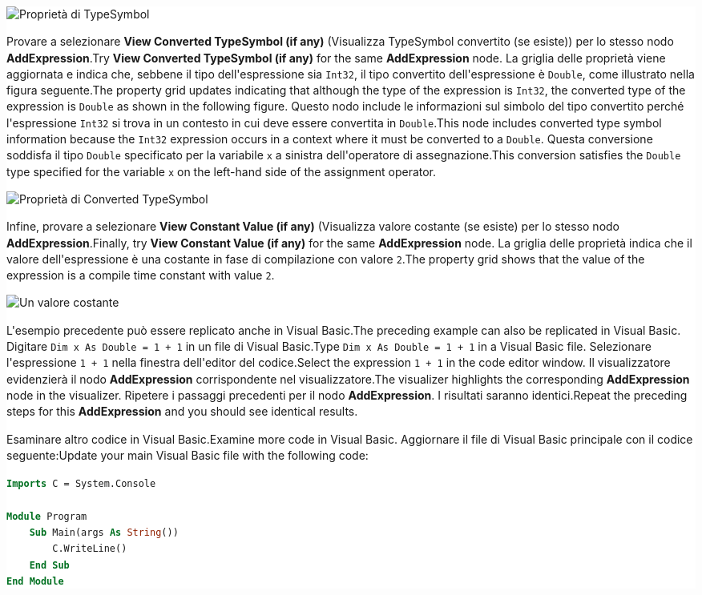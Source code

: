 ![Proprietà di TypeSymbol](media/syntax-visualizer/type-symbol-properties.png)

<span data-ttu-id="69e3f-190">Provare a selezionare **View Converted TypeSymbol (if any)** (Visualizza TypeSymbol convertito (se esiste)) per lo stesso nodo **AddExpression**.</span><span class="sxs-lookup"><span data-stu-id="69e3f-190">Try **View Converted TypeSymbol (if any)** for the same **AddExpression** node.</span></span> <span data-ttu-id="69e3f-191">La griglia delle proprietà viene aggiornata e indica che, sebbene il tipo dell'espressione sia `Int32`, il tipo convertito dell'espressione è `Double`, come illustrato nella figura seguente.</span><span class="sxs-lookup"><span data-stu-id="69e3f-191">The property grid updates indicating that although the type of the expression is `Int32`, the converted type of the expression is `Double` as shown in the following figure.</span></span> <span data-ttu-id="69e3f-192">Questo nodo include le informazioni sul simbolo del tipo convertito perché l'espressione `Int32` si trova in un contesto in cui deve essere convertita in `Double`.</span><span class="sxs-lookup"><span data-stu-id="69e3f-192">This node includes converted type symbol information because the `Int32` expression occurs in a context where it must be converted to a `Double`.</span></span> <span data-ttu-id="69e3f-193">Questa conversione soddisfa il tipo `Double` specificato per la variabile `x` a sinistra dell'operatore di assegnazione.</span><span class="sxs-lookup"><span data-stu-id="69e3f-193">This conversion satisfies the `Double` type specified for the variable `x` on the left-hand side of the assignment operator.</span></span>

![Proprietà di Converted TypeSymbol](media/syntax-visualizer/converted-type-symbol-properties.png)

<span data-ttu-id="69e3f-195">Infine, provare a selezionare **View Constant Value (if any)** (Visualizza valore costante (se esiste) per lo stesso nodo **AddExpression**.</span><span class="sxs-lookup"><span data-stu-id="69e3f-195">Finally, try **View Constant Value (if any)** for the same **AddExpression** node.</span></span> <span data-ttu-id="69e3f-196">La griglia delle proprietà indica che il valore dell'espressione è una costante in fase di compilazione con valore `2`.</span><span class="sxs-lookup"><span data-stu-id="69e3f-196">The property grid shows that the value of the expression is a compile time constant with value `2`.</span></span>

![Un valore costante](media/syntax-visualizer/constant-value.png)

<span data-ttu-id="69e3f-198">L'esempio precedente può essere replicato anche in Visual Basic.</span><span class="sxs-lookup"><span data-stu-id="69e3f-198">The preceding example can also be replicated in Visual Basic.</span></span> <span data-ttu-id="69e3f-199">Digitare `Dim x As Double = 1 + 1` in un file di Visual Basic.</span><span class="sxs-lookup"><span data-stu-id="69e3f-199">Type `Dim x As Double = 1 + 1` in a Visual Basic file.</span></span> <span data-ttu-id="69e3f-200">Selezionare l'espressione `1 + 1` nella finestra dell'editor del codice.</span><span class="sxs-lookup"><span data-stu-id="69e3f-200">Select the expression `1 + 1` in the code editor window.</span></span> <span data-ttu-id="69e3f-201">Il visualizzatore evidenzierà il nodo **AddExpression** corrispondente nel visualizzatore.</span><span class="sxs-lookup"><span data-stu-id="69e3f-201">The visualizer highlights the corresponding **AddExpression** node in the visualizer.</span></span> <span data-ttu-id="69e3f-202">Ripetere i passaggi precedenti per il nodo **AddExpression**. I risultati saranno identici.</span><span class="sxs-lookup"><span data-stu-id="69e3f-202">Repeat the preceding steps for this **AddExpression** and you should see identical results.</span></span>

<span data-ttu-id="69e3f-203">Esaminare altro codice in Visual Basic.</span><span class="sxs-lookup"><span data-stu-id="69e3f-203">Examine more code in Visual Basic.</span></span> <span data-ttu-id="69e3f-204">Aggiornare il file di Visual Basic principale con il codice seguente:</span><span class="sxs-lookup"><span data-stu-id="69e3f-204">Update your main Visual Basic file with the following code:</span></span>

```vb
Imports C = System.Console

Module Program
    Sub Main(args As String())
        C.WriteLine()
    End Sub
End Module
```
